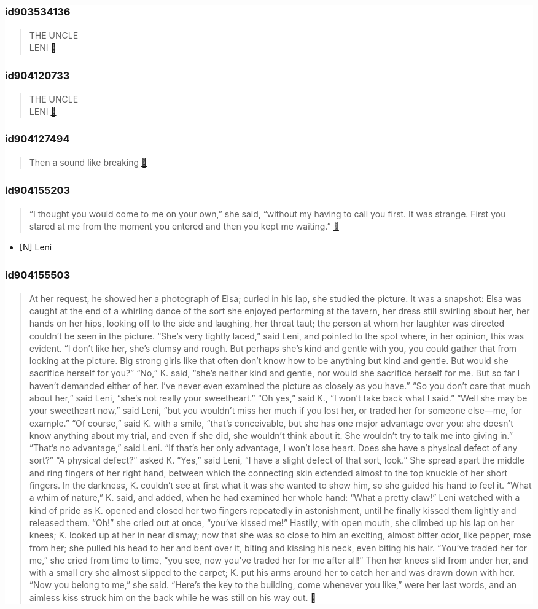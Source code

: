 ### id903534136

> THE UNCLE  
> LENI <span class='highlight-link'>[🔗](https://read.readwise.io/read/01jxvfyvwt03gbm9rdbsqs9fmz)</span>

### id904120733

> THE UNCLE  
> LENI <span class='highlight-link'>[🔗](https://read.readwise.io/read/01jxzq6fccac4gab342ympq40n)</span>

### id904127494

> Then a sound like breaking <span class='highlight-link'>[🔗](https://read.readwise.io/read/01jxzset2qj0c3p3m2y9n7g9cg)</span>

### id904155203

> “I thought you would come to me on your own,” she said, “without my having to call you first. It was strange. First you stared at me from the moment you entered and then you kept me waiting.” <span class='highlight-link'>[🔗](https://read.readwise.io/read/01jy01dfk80a7km2q6a5916aa7)</span>

- [N] Leni 

### id904155503

> At her request, he showed her a photograph of Elsa; curled in his lap, she studied the picture. It was a snapshot: Elsa was caught at the end of a whirling dance of the sort she enjoyed performing at the tavern, her dress still swirling about her, her hands on her hips, looking off to the side and laughing, her throat taut; the person at whom her laughter was directed couldn’t be seen in the picture. “She’s very tightly laced,” said Leni, and pointed to the spot where, in her opinion, this was evident. “I don’t like her, she’s clumsy and rough. But perhaps she’s kind and gentle with you, you could gather that from looking at the picture. Big strong girls like that often don’t know how to be anything but kind and gentle. But would she sacrifice herself for you?” “No,” K. said, “she’s neither kind and gentle, nor would she sacrifice herself for me. But so far I haven’t demanded either of her. I’ve never even examined the picture as closely as you have.” “So you don’t care that much about her,” said Leni, “she’s not really your sweetheart.” “Oh yes,” said K., “I won’t take back what I said.” “Well she may be your sweetheart now,” said Leni, “but you wouldn’t miss her much if you lost her, or traded her for someone else—me, for example.” “Of course,” said K. with a smile, “that’s conceivable, but she has one major advantage over you: she doesn’t know anything about my trial, and even if she did, she wouldn’t think about it. She wouldn’t try to talk me into giving in.” “That’s no advantage,” said Leni. “If that’s her only advantage, I won’t lose heart. Does she have a physical defect of any sort?” “A physical defect?” asked K. “Yes,” said Leni, “I have a slight defect of that sort, look.” She spread apart the middle and ring fingers of her right hand, between which the connecting skin extended almost to the top knuckle of her short fingers. In the darkness, K. couldn’t see at first what it was she wanted to show him, so she guided his hand to feel it. “What a whim of nature,” K. said, and added, when he had examined her whole hand: “What a pretty claw!” Leni watched with a kind of pride as K. opened and closed her two fingers repeatedly in astonishment, until he finally kissed them lightly and released them. “Oh!” she cried out at once, “you’ve kissed me!” Hastily, with open mouth, she climbed up his lap on her knees; K. looked up at her in near dismay; now that she was so close to him an exciting, almost bitter odor, like pepper, rose from her; she pulled his head to her and bent over it, biting and kissing his neck, even biting his hair. “You’ve traded her for me,” she cried from time to time, “you see, now you’ve traded her for me after all!” Then her knees slid from under her, and with a small cry she almost slipped to the carpet; K. put his arms around her to catch her and was drawn down with her. “Now you belong to me,” she said.
> “Here’s the key to the building, come whenever you like,” were her last words, and an aimless kiss struck him on the back while he was still on his way out. <span class='highlight-link'>[🔗](https://read.readwise.io/read/01jy01qnpb30s2bfajjfgav5j3)</span>
